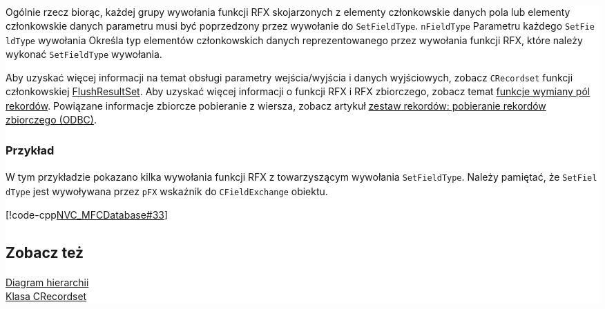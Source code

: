  Ogólnie rzecz biorąc, każdej grupy wywołania funkcji RFX skojarzonych z elementy członkowskie danych pola lub elementy członkowskie danych parametru musi być poprzedzony przez wywołanie do `SetFieldType`. `nFieldType` Parametru każdego `SetFieldType` wywołania Określa typ elementów członkowskich danych reprezentowanego przez wywołania funkcji RFX, które należy wykonać `SetFieldType` wywołania.  
  
 Aby uzyskać więcej informacji na temat obsługi parametry wejścia/wyjścia i danych wyjściowych, zobacz `CRecordset` funkcji członkowskiej [FlushResultSet](../../mfc/reference/crecordset-class.md#flushresultset). Aby uzyskać więcej informacji o funkcji RFX i RFX zbiorczego, zobacz temat [funkcje wymiany pól rekordów](../../mfc/reference/record-field-exchange-functions.md). Powiązane informacje zbiorcze pobieranie z wiersza, zobacz artykuł [zestaw rekordów: pobieranie rekordów zbiorczego (ODBC)](../../data/odbc/recordset-fetching-records-in-bulk-odbc.md).  
  
### <a name="example"></a>Przykład  
 W tym przykładzie pokazano kilka wywołania funkcji RFX z towarzyszącym wywołania `SetFieldType`. Należy pamiętać, że `SetFieldType` jest wywoływana przez `pFX` wskaźnik do `CFieldExchange` obiektu.  
  
 [!code-cpp[NVC_MFCDatabase#33](../../mfc/codesnippet/cpp/cfieldexchange-class_1.cpp)]  
  
## <a name="see-also"></a>Zobacz też  
 [Diagram hierarchii](../../mfc/hierarchy-chart.md)   
 [Klasa CRecordset](../../mfc/reference/crecordset-class.md)
